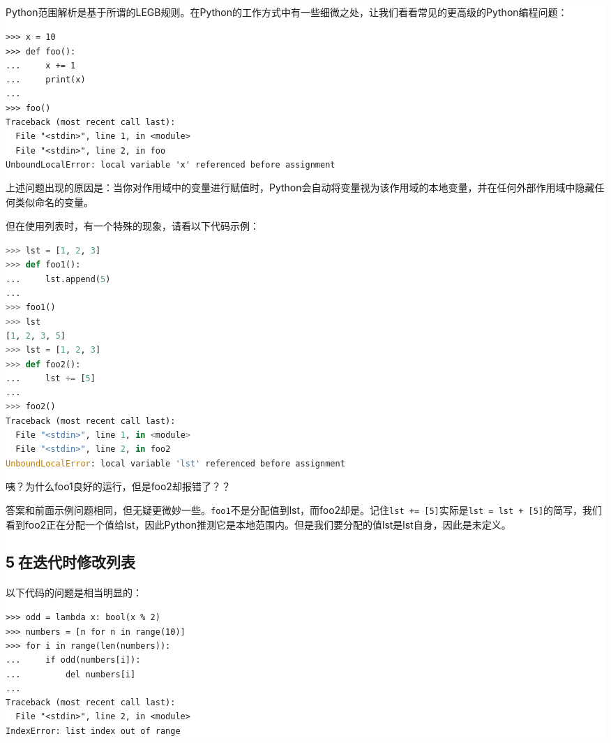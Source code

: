 Python范围解析是基于所谓的LEGB规则。在Python的工作方式中有一些细微之处，让我们看看常见的更高级的Python编程问题：

```
>>> x = 10
>>> def foo():
...     x += 1
...     print(x)
...
>>> foo()
Traceback (most recent call last):
  File "<stdin>", line 1, in <module>
  File "<stdin>", line 2, in foo
UnboundLocalError: local variable 'x' referenced before assignment
```

上述问题出现的原因是：当你对作用域中的变量进行赋值时，Python会自动将变量视为该作用域的本地变量，并在任何外部作用域中隐藏任何类似命名的变量。

但在使用列表时，有一个特殊的现象，请看以下代码示例：

```python
>>> lst = [1, 2, 3]
>>> def foo1():
...     lst.append(5)
...
>>> foo1()
>>> lst
[1, 2, 3, 5]
>>> lst = [1, 2, 3]
>>> def foo2():
...     lst += [5]
...
>>> foo2()
Traceback (most recent call last):
  File "<stdin>", line 1, in <module>
  File "<stdin>", line 2, in foo2
UnboundLocalError: local variable 'lst' referenced before assignment
```

咦？为什么foo1良好的运行，但是foo2却报错了？？

答案和前面示例问题相同，但无疑更微妙一些。`foo1`不是分配值到lst，而foo2却是。记住`lst += [5]`实际是`lst = lst + [5]`的简写，我们看到foo2正在分配一个值给lst，因此Python推测它是本地范围内。但是我们要分配的值lst是lst自身，因此是未定义。


## 5 在迭代时修改列表

以下代码的问题是相当明显的：

```
>>> odd = lambda x: bool(x % 2)
>>> numbers = [n for n in range(10)]
>>> for i in range(len(numbers)):
...     if odd(numbers[i]):
...         del numbers[i]
...
Traceback (most recent call last):
  File "<stdin>", line 2, in <module>
IndexError: list index out of range
```
